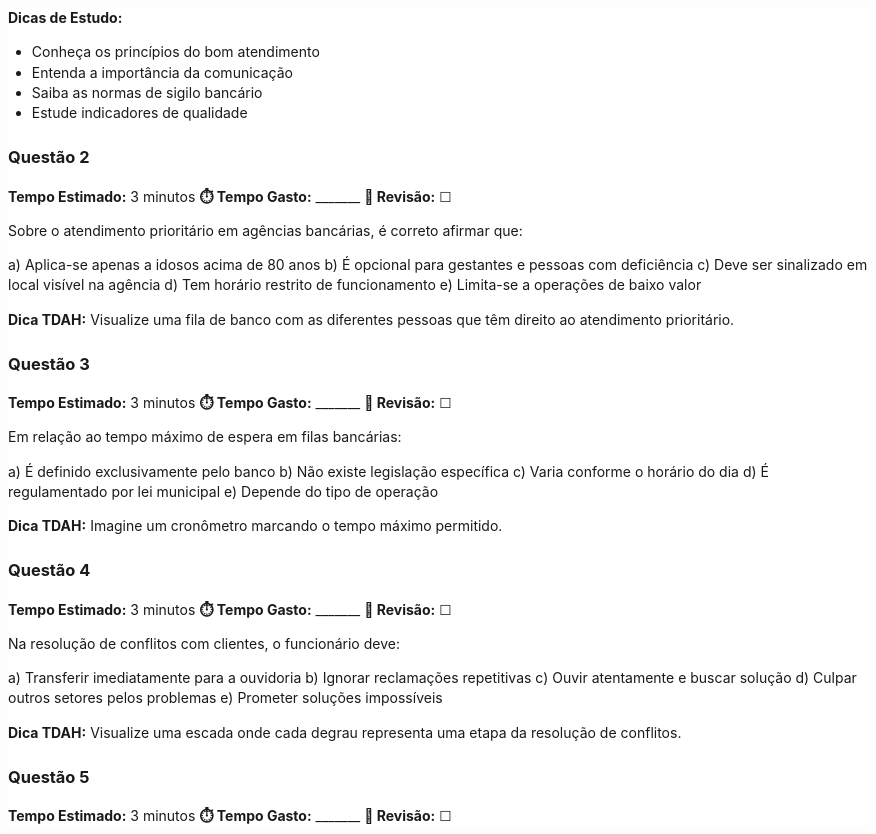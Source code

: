 **Dicas de Estudo:**
- Conheça os princípios do bom atendimento
- Entenda a importância da comunicação
- Saiba as normas de sigilo bancário
- Estude indicadores de qualidade 

### Questão 2
**Tempo Estimado:** 3 minutos
**⏱️ Tempo Gasto:** _______
**📝 Revisão:** ☐

Sobre o atendimento prioritário em agências bancárias, é correto afirmar que:

a) Aplica-se apenas a idosos acima de 80 anos
b) É opcional para gestantes e pessoas com deficiência
c) Deve ser sinalizado em local visível na agência
d) Tem horário restrito de funcionamento
e) Limita-se a operações de baixo valor

**Dica TDAH:** Visualize uma fila de banco com as diferentes pessoas que têm direito ao atendimento prioritário.

### Questão 3
**Tempo Estimado:** 3 minutos
**⏱️ Tempo Gasto:** _______
**📝 Revisão:** ☐

Em relação ao tempo máximo de espera em filas bancárias:

a) É definido exclusivamente pelo banco
b) Não existe legislação específica
c) Varia conforme o horário do dia
d) É regulamentado por lei municipal
e) Depende do tipo de operação

**Dica TDAH:** Imagine um cronômetro marcando o tempo máximo permitido.

### Questão 4
**Tempo Estimado:** 3 minutos
**⏱️ Tempo Gasto:** _______
**📝 Revisão:** ☐

Na resolução de conflitos com clientes, o funcionário deve:

a) Transferir imediatamente para a ouvidoria
b) Ignorar reclamações repetitivas
c) Ouvir atentamente e buscar solução
d) Culpar outros setores pelos problemas
e) Prometer soluções impossíveis

**Dica TDAH:** Visualize uma escada onde cada degrau representa uma etapa da resolução de conflitos.

### Questão 5
**Tempo Estimado:** 3 minutos
**⏱️ Tempo Gasto:** _______
**📝 Revisão:** ☐
